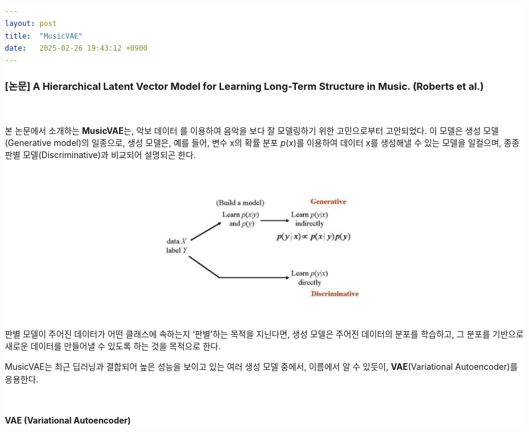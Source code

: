 ```yaml
---
layout: post
title:  "MusicVAE"
date:   2025-02-26 19:43:12 +0900
---
```


### [논문] A Hierarchical Latent Vector Model for Learning Long-Term Structure in Music. (Roberts et al.)

<br>

본 논문에서 소개하는 **MusicVAE**는, 악보 데이터 를 이용하여 음악을 보다 잘 모델링하기 위한 고민으로부터 고안되었다. 이 모델은 생성 모델(Generative model)의 일종으로, 생성 모델은, 예를 들어, 변수 x의 확률 분포 $p(x)$를 이용하여 데이터 x를 생성해낼 수 있는 모델을 일컬으며, 종종 판별 모델(Discriminative)과 비교되어 설명되곤 한다. 

<br>

<p align="center"><img src="/assets/images/9.png" width="40%" height="40%"/> </p>
<br/>
판별 모델이 주어진 데이터가 어떤 클래스에 속하는지 ‘판별’하는 목적을 지닌다면, 생성 모델은 주어진 데이터의 분포를 학습하고, 그 분포를 기반으로 새로운 데이터를 만들어낼 수 있도록 하는 것을 목적으로 한다.

MusicVAE는 최근 딥러닝과 결합되어 높은 성능을 보이고 있는 여러 생성 모델 중에서, 이름에서 알 수 있듯이, **VAE**(Variational Autoencoder)를 응용한다. 

<br/>

**VAE (Variational Autoencoder)**
